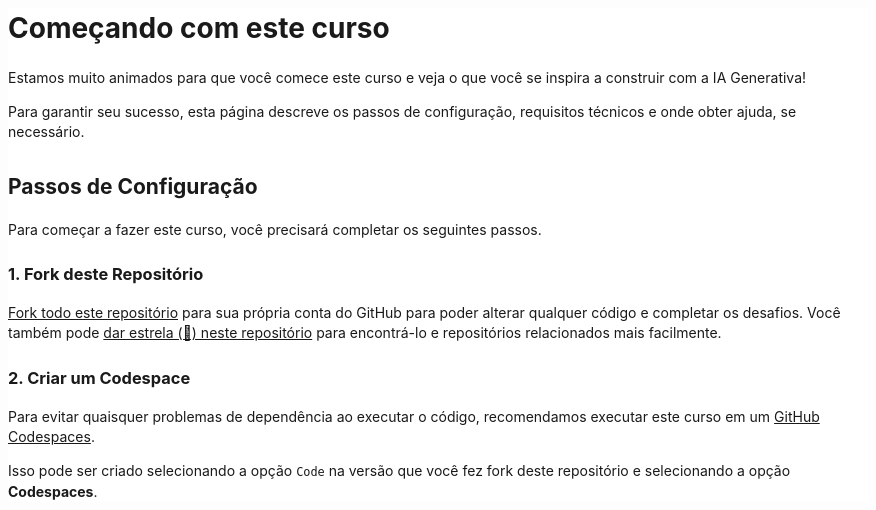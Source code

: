
# Começando com este curso

Estamos muito animados para que você comece este curso e veja o que você se inspira a construir com a IA Generativa!

Para garantir seu sucesso, esta página descreve os passos de configuração, requisitos técnicos e onde obter ajuda, se necessário.

## Passos de Configuração

Para começar a fazer este curso, você precisará completar os seguintes passos.

### 1. Fork deste Repositório

[Fork todo este repositório](https://github.com/microsoft/generative-ai-for-beginners/fork?WT.mc_id=academic-105485-koreyst) para sua própria conta do GitHub para poder alterar qualquer código e completar os desafios. Você também pode [dar estrela (🌟) neste repositório](https://docs.github.com/en/get-started/exploring-projects-on-github/saving-repositories-with-stars?WT.mc_id=academic-105485-koreyst) para encontrá-lo e repositórios relacionados mais facilmente.

### 2. Criar um Codespace

Para evitar quaisquer problemas de dependência ao executar o código, recomendamos executar este curso em um [GitHub Codespaces](https://github.com/features/codespaces?WT.mc_id=academic-105485-koreyst).

Isso pode ser criado selecionando a opção `Code` na versão que você fez fork deste repositório e selecionando a opção **Codespaces**.
